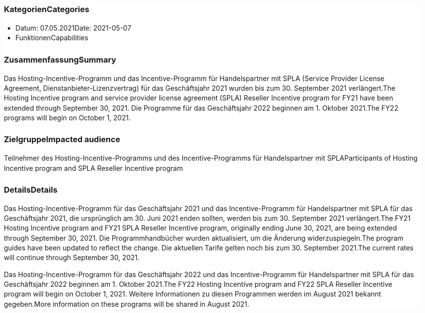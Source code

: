 ### <a name="categories"></a><span data-ttu-id="f4309-322">Kategorien</span><span class="sxs-lookup"><span data-stu-id="f4309-322">Categories</span></span>

- <span data-ttu-id="f4309-323">Datum: 07.05.2021</span><span class="sxs-lookup"><span data-stu-id="f4309-323">Date: 2021-05-07</span></span>
- <span data-ttu-id="f4309-324">Funktionen</span><span class="sxs-lookup"><span data-stu-id="f4309-324">Capabilities</span></span>

### <a name="summary"></a><span data-ttu-id="f4309-325">Zusammenfassung</span><span class="sxs-lookup"><span data-stu-id="f4309-325">Summary</span></span>

<span data-ttu-id="f4309-326">Das Hosting-Incentive-Programm und das Incentive-Programm für Handelspartner mit SPLA (Service Provider License Agreement, Dienstanbieter-Lizenzvertrag) für das Geschäftsjahr 2021 wurden bis zum 30. September 2021 verlängert.</span><span class="sxs-lookup"><span data-stu-id="f4309-326">The Hosting Incentive program and service provider license agreement (SPLA) Reseller Incentive program for FY21 have been extended through September 30, 2021.</span></span> <span data-ttu-id="f4309-327">Die Programme für das Geschäftsjahr 2022 beginnen am 1. Oktober 2021.</span><span class="sxs-lookup"><span data-stu-id="f4309-327">The FY22 programs will begin on October 1, 2021.</span></span>

### <a name="impacted-audience"></a><span data-ttu-id="f4309-328">Zielgruppe</span><span class="sxs-lookup"><span data-stu-id="f4309-328">Impacted audience</span></span>

<span data-ttu-id="f4309-329">Teilnehmer des Hosting-Incentive-Programms und des Incentive-Programms für Handelspartner mit SPLA</span><span class="sxs-lookup"><span data-stu-id="f4309-329">Participants of Hosting Incentive program and SPLA Reseller Incentive program</span></span>

### <a name="details"></a><span data-ttu-id="f4309-330">Details</span><span class="sxs-lookup"><span data-stu-id="f4309-330">Details</span></span>

<span data-ttu-id="f4309-331">Das Hosting-Incentive-Programm für das Geschäftsjahr 2021 und das Incentive-Programm für Handelspartner mit SPLA für das Geschäftsjahr 2021, die ursprünglich am 30. Juni 2021 enden sollten, werden bis zum 30. September 2021 verlängert.</span><span class="sxs-lookup"><span data-stu-id="f4309-331">The FY21 Hosting Incentive program and FY21 SPLA Reseller Incentive program, originally ending June 30, 2021, are being extended through September 30, 2021.</span></span> <span data-ttu-id="f4309-332">Die Programmhandbücher wurden aktualisiert, um die Änderung widerzuspiegeln.</span><span class="sxs-lookup"><span data-stu-id="f4309-332">The program guides have been updated to reflect the change.</span></span> <span data-ttu-id="f4309-333">Die aktuellen Tarife gelten noch bis zum 30. September 2021.</span><span class="sxs-lookup"><span data-stu-id="f4309-333">The current rates will continue through September 30, 2021.</span></span>

<span data-ttu-id="f4309-334">Das Hosting-Incentive-Programm für das Geschäftsjahr 2022 und das Incentive-Programm für Handelspartner mit SPLA für das Geschäftsjahr 2022 beginnen am 1. Oktober 2021.</span><span class="sxs-lookup"><span data-stu-id="f4309-334">The FY22 Hosting Incentive program and FY22 SPLA Reseller Incentive program will begin on October 1, 2021.</span></span> <span data-ttu-id="f4309-335">Weitere Informationen zu diesen Programmen werden im August 2021 bekannt gegeben.</span><span class="sxs-lookup"><span data-stu-id="f4309-335">More information on these programs will be shared in August 2021.</span></span>
